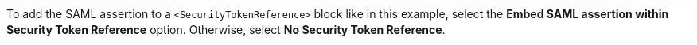 To add the SAML assertion to a `<SecurityTokenReference>`
block like in this example, select the **Embed SAML assertion within Security Token Reference**
option. Otherwise, select **No Security Token Reference**.
